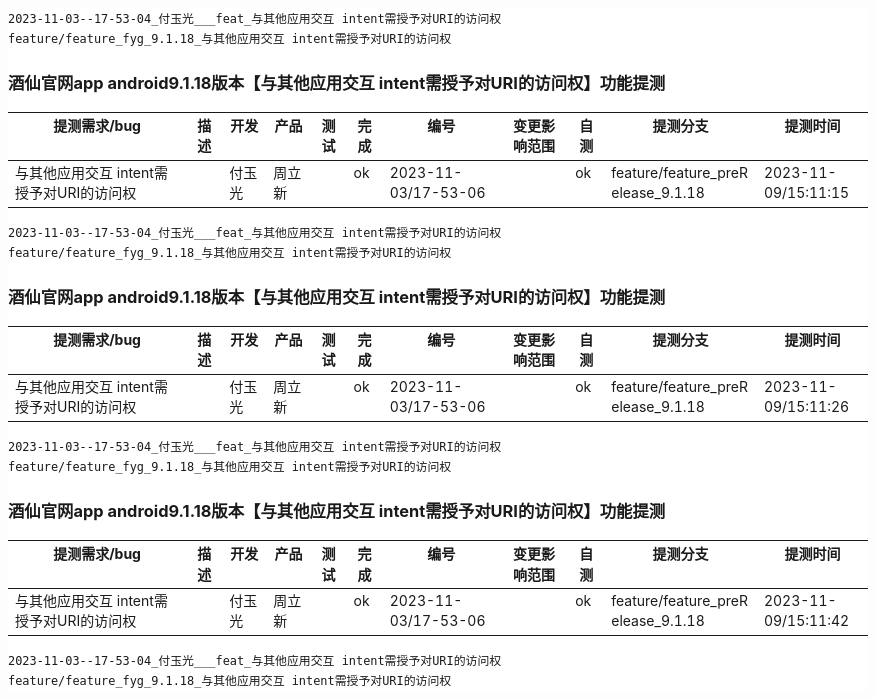 
```
2023-11-03--17-53-04_付玉光___feat_与其他应用交互 intent需授予对URI的访问权
feature/feature_fyg_9.1.18_与其他应用交互 intent需授予对URI的访问权
```




### 酒仙官网app android9.1.18版本【与其他应用交互 intent需授予对URI的访问权】功能提测


| 提测需求/bug  |   描述          |  开发           |  产品                |      测试           |       完成      |  编号            |  变更影响范围     |   自测    |  提测分支       |  提测时间         |
| ------------ |      ----      |       ----     |      ----            |      ----          |      ----      |  ----            |   ------------  |   ----   |  ------       |  --------        |
|  与其他应用交互 intent需授予对URI的访问权   |                |  付玉光       |   周立新    |           |       ok       | 2023-11-03/17-53-06  |                 |    ok    | feature/feature_preRelease_9.1.18 |  2023-11-09/15:11:15 |








```
2023-11-03--17-53-04_付玉光___feat_与其他应用交互 intent需授予对URI的访问权
feature/feature_fyg_9.1.18_与其他应用交互 intent需授予对URI的访问权
```




### 酒仙官网app android9.1.18版本【与其他应用交互 intent需授予对URI的访问权】功能提测


| 提测需求/bug  |   描述          |  开发           |  产品                |      测试           |       完成      |  编号            |  变更影响范围     |   自测    |  提测分支       |  提测时间         |
| ------------ |      ----      |       ----     |      ----            |      ----          |      ----      |  ----            |   ------------  |   ----   |  ------       |  --------        |
|  与其他应用交互 intent需授予对URI的访问权   |                |  付玉光       |   周立新    |           |       ok       | 2023-11-03/17-53-06  |                 |    ok    | feature/feature_preRelease_9.1.18 |  2023-11-09/15:11:26 |








```
2023-11-03--17-53-04_付玉光___feat_与其他应用交互 intent需授予对URI的访问权
feature/feature_fyg_9.1.18_与其他应用交互 intent需授予对URI的访问权
```




### 酒仙官网app android9.1.18版本【与其他应用交互 intent需授予对URI的访问权】功能提测


| 提测需求/bug  |   描述          |  开发           |  产品                |      测试           |       完成      |  编号            |  变更影响范围     |   自测    |  提测分支       |  提测时间         |
| ------------ |      ----      |       ----     |      ----            |      ----          |      ----      |  ----            |   ------------  |   ----   |  ------       |  --------        |
|  与其他应用交互 intent需授予对URI的访问权   |                |  付玉光       |   周立新    |           |       ok       | 2023-11-03/17-53-06  |                 |    ok    | feature/feature_preRelease_9.1.18 |  2023-11-09/15:11:42 |








```
2023-11-03--17-53-04_付玉光___feat_与其他应用交互 intent需授予对URI的访问权
feature/feature_fyg_9.1.18_与其他应用交互 intent需授予对URI的访问权
```
